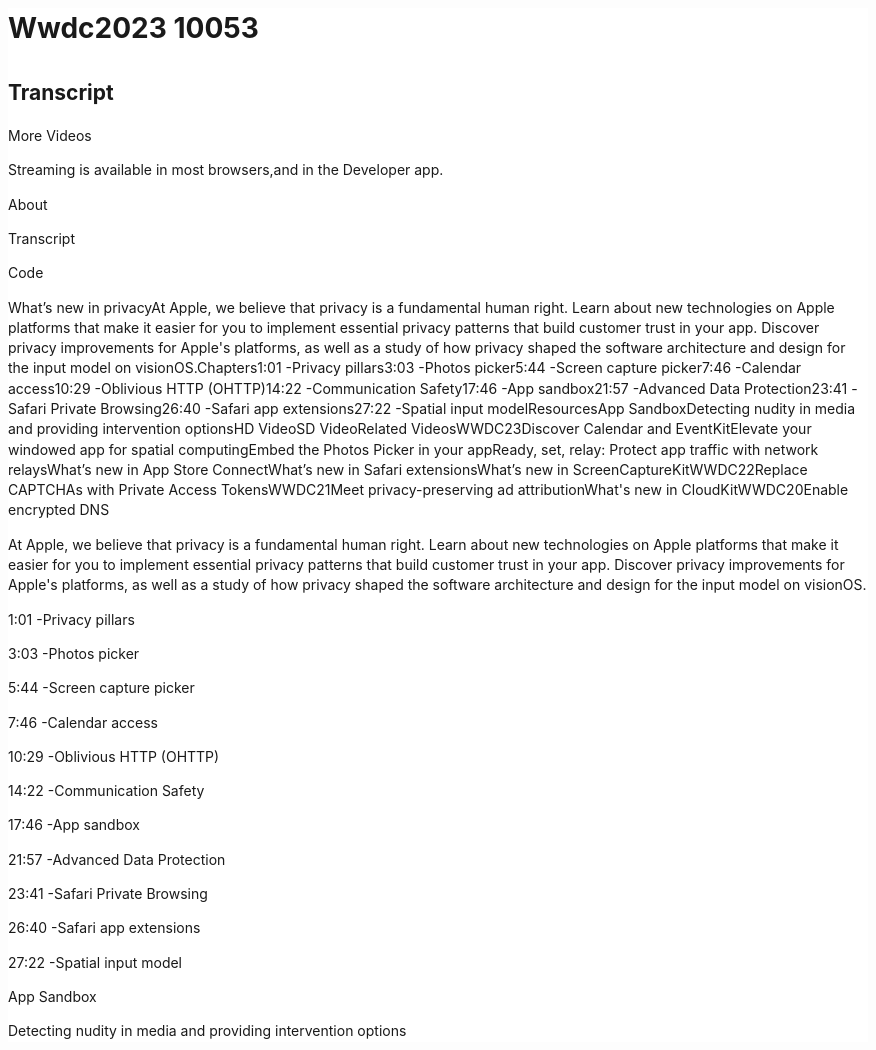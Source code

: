 # Wwdc2023 10053

## Transcript

More Videos

Streaming is available in most browsers,and in the Developer app.

About

Transcript

Code

What’s new in privacyAt Apple, we believe that privacy is a fundamental human right. Learn about new technologies on Apple platforms that make it easier for you to implement essential privacy patterns that build customer trust in your app. Discover privacy improvements for Apple's platforms, as well as a study of how privacy shaped the software architecture and design for the input model on visionOS.Chapters1:01 -Privacy pillars3:03 -Photos picker5:44 -Screen capture picker7:46 -Calendar access10:29 -Oblivious HTTP (OHTTP)14:22 -Communication Safety17:46 -App sandbox21:57 -Advanced Data Protection23:41 -Safari Private Browsing26:40 -Safari app extensions27:22 -Spatial input modelResourcesApp SandboxDetecting nudity in media and providing intervention optionsHD VideoSD VideoRelated VideosWWDC23Discover Calendar and EventKitElevate your windowed app for spatial computingEmbed the Photos Picker in your appReady, set, relay: Protect app traffic with network relaysWhat’s new in App Store ConnectWhat’s new in Safari extensionsWhat’s new in ScreenCaptureKitWWDC22Replace CAPTCHAs with Private Access TokensWWDC21Meet privacy-preserving ad attributionWhat's new in CloudKitWWDC20Enable encrypted DNS

At Apple, we believe that privacy is a fundamental human right. Learn about new technologies on Apple platforms that make it easier for you to implement essential privacy patterns that build customer trust in your app. Discover privacy improvements for Apple's platforms, as well as a study of how privacy shaped the software architecture and design for the input model on visionOS.

1:01 -Privacy pillars

3:03 -Photos picker

5:44 -Screen capture picker

7:46 -Calendar access

10:29 -Oblivious HTTP (OHTTP)

14:22 -Communication Safety

17:46 -App sandbox

21:57 -Advanced Data Protection

23:41 -Safari Private Browsing

26:40 -Safari app extensions

27:22 -Spatial input model

App Sandbox

Detecting nudity in media and providing intervention options
